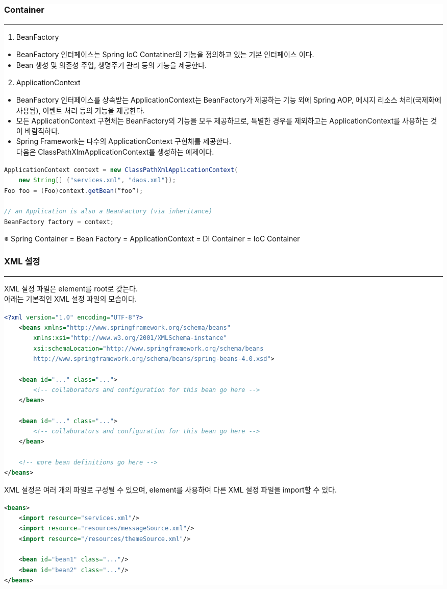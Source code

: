 ### Container
---
1. BeanFactory
- BeanFactory 인터페이스는 Spring IoC Contatiner의 기능을 정의하고 있는 기본 인터페이스 이다.
- Bean 생성 및 의존성 주입, 생명주기 관리 등의 기능을 제공한다.
2. ApplicationContext
- BeanFactory 인터페이스를 상속받는 ApplicationContext는 BeanFactory가 제공하는 기능 외에 Spring AOP, 메시지 리소스 처리(국제화에 사용됨), 이벤트 처리 등의 기능을 제공한다.
- 모든 ApplicationContext 구현체는 BeanFactory의 기능을 모두 제공하므로, 특별한 경우를 제외하고는 ApplicationContext를 사용하는 것이 바람직하다.
- Spring Framework는 다수의 ApplicationContext 구현체를 제공한다.<br>
다음은 ClassPathXlmApplicationContext를 생성하는 예제이다.<br>

```java
ApplicationContext context = new ClassPathXmlApplicationContext(
    new String[] {"services.xml", "daos.xml"});
Foo foo = (Foo)context.getBean(“foo”);

// an Application is also a BeanFactory (via inheritance)
BeanFactory factory = context;
```
※ Spring Container = Bean Factory = ApplicationContext = DI Container = IoC Container

### XML 설정
---
XML 설정 파일은 <beans/> element를 root로 갖는다.<br>
아래는 기본적인 XML 설정 파일의 모습이다.

```xml
<?xml version="1.0" encoding="UTF-8"?>
    <beans xmlns="http://www.springframework.org/schema/beans"
        xmlns:xsi="http://www.w3.org/2001/XMLSchema-instance"
        xsi:schemaLocation="http://www.springframework.org/schema/beans
        http://www.springframework.org/schema/beans/spring-beans-4.0.xsd">

    <bean id="..." class="...">
        <!-- collaborators and configuration for this bean go here -->
    </bean>

    <bean id="..." class="...">
        <!-- collaborators and configuration for this bean go here -->
    </bean>

    <!-- more bean definitions go here -->
</beans>
```

XML 설정은 여러 개의 파일로 구성될 수 있으며, <import/> element를 사용하여 다른 XML 설정 파일을 import할 수 있다.

```xml
<beans>
    <import resource="services.xml"/>
    <import resource="resources/messageSource.xml"/>
    <import resource="/resources/themeSource.xml"/>

    <bean id="bean1" class="..."/>
    <bean id="bean2" class="..."/>
</beans>
```
